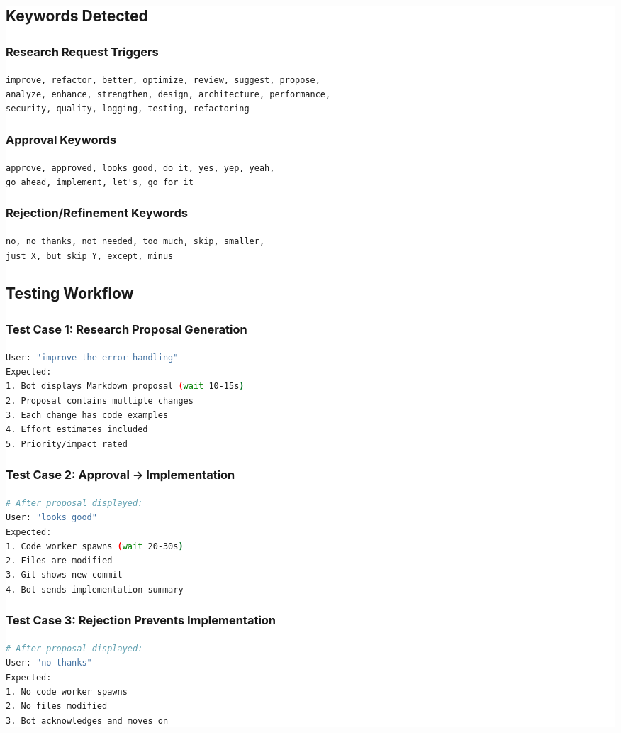 ## Keywords Detected

### Research Request Triggers
```
improve, refactor, better, optimize, review, suggest, propose,
analyze, enhance, strengthen, design, architecture, performance,
security, quality, logging, testing, refactoring
```

### Approval Keywords
```
approve, approved, looks good, do it, yes, yep, yeah,
go ahead, implement, let's, go for it
```

### Rejection/Refinement Keywords
```
no, no thanks, not needed, too much, skip, smaller,
just X, but skip Y, except, minus
```

## Testing Workflow

### Test Case 1: Research Proposal Generation
```bash
User: "improve the error handling"
Expected:
1. Bot displays Markdown proposal (wait 10-15s)
2. Proposal contains multiple changes
3. Each change has code examples
4. Effort estimates included
5. Priority/impact rated
```

### Test Case 2: Approval → Implementation
```bash
# After proposal displayed:
User: "looks good"
Expected:
1. Code worker spawns (wait 20-30s)
2. Files are modified
3. Git shows new commit
4. Bot sends implementation summary
```

### Test Case 3: Rejection Prevents Implementation
```bash
# After proposal displayed:
User: "no thanks"
Expected:
1. No code worker spawns
2. No files modified
3. Bot acknowledges and moves on
```
